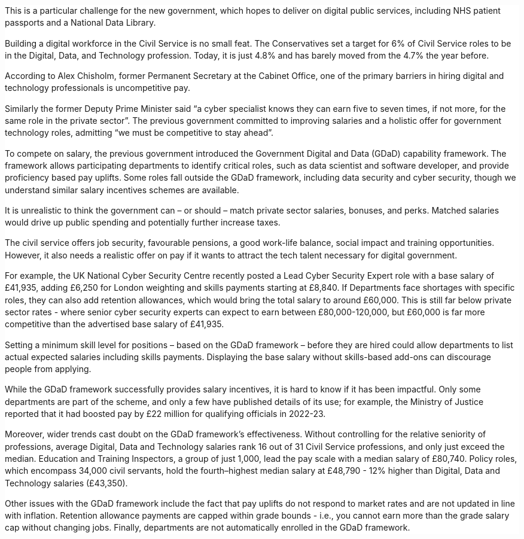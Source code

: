 This is a particular challenge for the new government, which hopes to deliver on digital public services, including NHS patient passports and a National Data Library.

Building a digital workforce in the Civil Service is no small feat. The Conservatives set a target for 6% of Civil Service roles to be in the Digital, Data, and Technology profession. Today, it is just 4.8% and has barely moved from the 4.7% the year before.

According to Alex Chisholm, former Permanent Secretary at the Cabinet Office, one of the primary barriers in hiring digital and technology professionals is uncompetitive pay.

Similarly the former Deputy Prime Minister said “a cyber specialist knows they can earn five to seven times, if not more, for the same role in the private sector”. The previous government committed to improving salaries and a holistic offer for government technology roles, admitting “we must be competitive to stay ahead”.

To compete on salary, the previous government introduced the Government Digital and Data (GDaD) capability framework. The framework allows participating departments to identify critical roles, such as data scientist and software developer, and provide proficiency based pay uplifts. Some roles fall outside the GDaD framework, including data security and cyber security, though we understand similar salary incentives schemes are available.

It is unrealistic to think the government can – or should – match private sector salaries, bonuses, and perks. Matched salaries would drive up public spending and potentially further increase taxes.

The civil service offers job security, favourable pensions, a good work-life balance, social impact and training opportunities. However, it also needs a realistic offer on pay if it wants to attract the tech talent necessary for digital government.

For example, the UK National Cyber Security Centre recently posted a Lead Cyber Security Expert role with a base salary of £41,935, adding £6,250 for London weighting and skills payments starting at £8,840. If Departments face shortages with specific roles, they can also add retention allowances, which would bring the total salary to around £60,000. This is still far below private sector rates - where senior cyber security experts can expect to earn between £80,000-120,000, but £60,000 is far more competitive than the advertised base salary of £41,935.

Setting a minimum skill level for positions – based on the GDaD framework – before they are hired could allow departments to list actual expected salaries including skills payments. Displaying the base salary without skills-based add-ons can discourage people from applying.

While the GDaD framework successfully provides salary incentives, it is hard to know if it has been impactful. Only some departments are part of the scheme, and only a few have published details of its use; for example, the Ministry of Justice reported that it had boosted pay by £22 million for qualifying officials in 2022-23.

Moreover, wider trends cast doubt on the GDaD framework’s effectiveness. Without controlling for the relative seniority of professions, average Digital, Data and Technology salaries rank 16 out of 31 Civil Service professions, and only just exceed the median. Education and Training Inspectors, a group of just 1,000, lead the pay scale with a median salary of £80,740. Policy roles, which encompass 34,000 civil servants, hold the fourth–highest median salary at £48,790 - 12% higher than Digital, Data and Technology salaries (£43,350).

Other issues with the GDaD framework include the fact that pay uplifts do not respond to market rates and are not updated in line with inflation. Retention allowance payments are capped within grade bounds - i.e., you cannot earn more than the grade salary cap without changing jobs. Finally, departments are not automatically enrolled in the GDaD framework.
